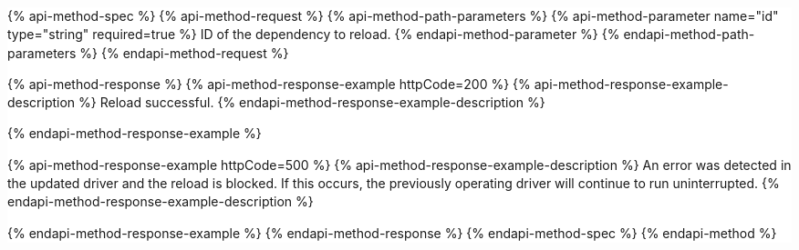 {% api-method-spec %}
{% api-method-request %}
{% api-method-path-parameters %}
{% api-method-parameter name="id" type="string" required=true %}
ID of the dependency to reload.
{% endapi-method-parameter %}
{% endapi-method-path-parameters %}
{% endapi-method-request %}

{% api-method-response %}
{% api-method-response-example httpCode=200 %}
{% api-method-response-example-description %}
Reload successful.
{% endapi-method-response-example-description %}

```

```
{% endapi-method-response-example %}

{% api-method-response-example httpCode=500 %}
{% api-method-response-example-description %}
An error was detected in the updated driver and the reload is blocked. If this occurs, the previously operating driver will continue to run uninterrupted.
{% endapi-method-response-example-description %}

```

```
{% endapi-method-response-example %}
{% endapi-method-response %}
{% endapi-method-spec %}
{% endapi-method %}

